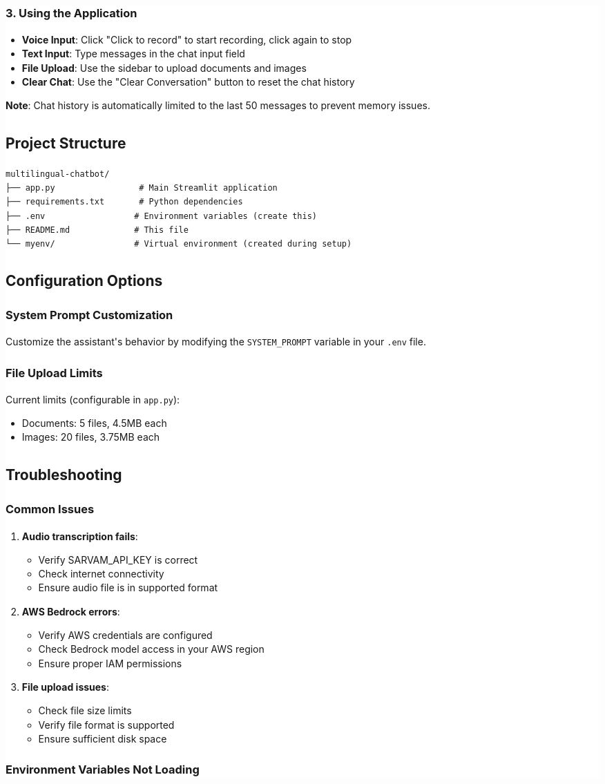 ### 3. Using the Application

- **Voice Input**: Click "Click to record" to start recording, click again to stop
- **Text Input**: Type messages in the chat input field
- **File Upload**: Use the sidebar to upload documents and images
- **Clear Chat**: Use the "Clear Conversation" button to reset the chat history

**Note**: Chat history is automatically limited to the last 50 messages to prevent memory issues.

## Project Structure

```
multilingual-chatbot/
├── app.py                 # Main Streamlit application
├── requirements.txt       # Python dependencies
├── .env                  # Environment variables (create this)
├── README.md             # This file
└── myenv/                # Virtual environment (created during setup)
```

## Configuration Options

### System Prompt Customization

Customize the assistant's behavior by modifying the `SYSTEM_PROMPT` variable in your `.env` file.

### File Upload Limits

Current limits (configurable in `app.py`):
- Documents: 5 files, 4.5MB each
- Images: 20 files, 3.75MB each

## Troubleshooting

### Common Issues

1. **Audio transcription fails**:
   - Verify SARVAM_API_KEY is correct
   - Check internet connectivity
   - Ensure audio file is in supported format

2. **AWS Bedrock errors**:
   - Verify AWS credentials are configured
   - Check Bedrock model access in your AWS region
   - Ensure proper IAM permissions

3. **File upload issues**:
   - Check file size limits
   - Verify file format is supported
   - Ensure sufficient disk space

### Environment Variables Not Loading
